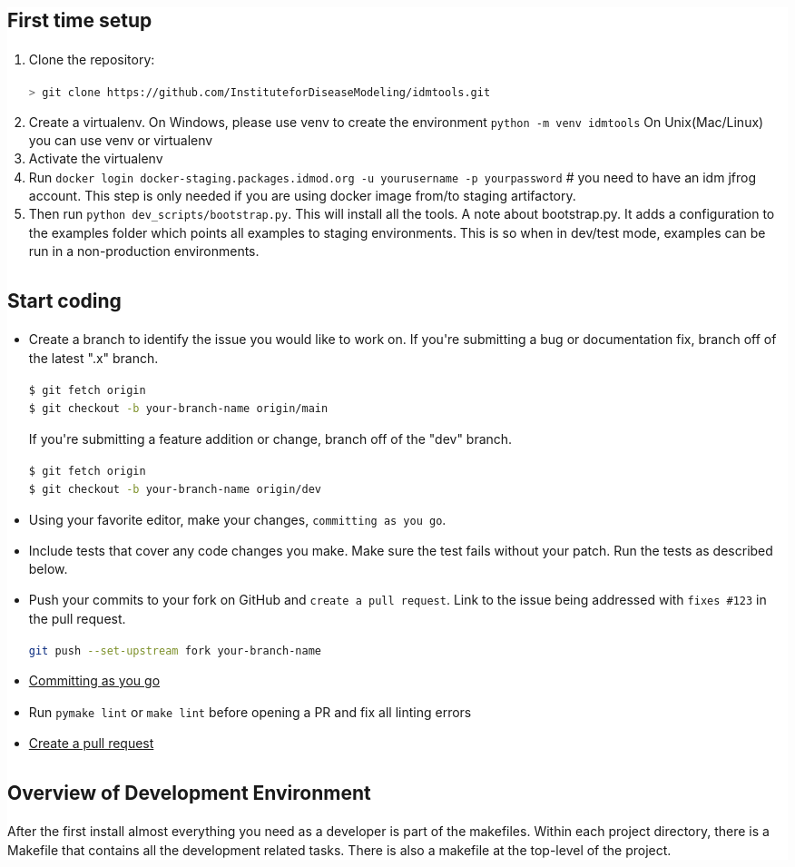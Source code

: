 ## First time setup

1) Clone the repository:
   ```bash
   > git clone https://github.com/InstituteforDiseaseModeling/idmtools.git
   ```
2) Create a virtualenv. On Windows, please use venv to create the environment
   `python -m venv idmtools`
   On Unix(Mac/Linux) you can use venv or virtualenv
3) Activate the virtualenv
4) Run `docker login docker-staging.packages.idmod.org -u yourusername -p yourpassword`  # you need to have an idm jfrog account. This step is only needed if you are using docker image from/to staging artifactory.
5) Then run `python dev_scripts/bootstrap.py`. This will install all the tools. A note about bootstrap.py. It adds a configuration to the examples folder which points all examples to staging environments. This is so when in dev/test mode, examples can be run in a non-production environments.

## Start coding

-   Create a branch to identify the issue you would like to work on. If you're submitting a bug or documentation fix, branch off of the latest ".x" branch.

    ```bash
    $ git fetch origin
    $ git checkout -b your-branch-name origin/main
    ```
    If you're submitting a feature addition or change, branch off of the "dev" branch.

    ```bash
    $ git fetch origin
    $ git checkout -b your-branch-name origin/dev
    ```
-   Using your favorite editor, make your changes, `committing as you go`.
-   Include tests that cover any code changes you make. Make sure the test fails without your patch. Run the tests as described below.
-   Push your commits to your fork on GitHub and `create a pull request`. Link to the issue being addressed with
    ``fixes #123`` in the pull request.

    ```bash
    git push --set-upstream fork your-branch-name
    ```

- [Committing as you go](https://dont-be-afraid-to-commit.readthedocs.io/en/latest/git/commandlinegit.html#commit-your-changes)
- Run `pymake lint` or `make lint` before opening a PR and fix all linting errors
- [Create a pull request](https://help.github.com/en/articles/creating-a-pull-request)

## Overview of Development Environment

After the first install almost everything you need as a developer is part of the makefiles. Within each project directory, there is a Makefile that contains all the development related tasks. There is also a makefile at the top-level of the project.
